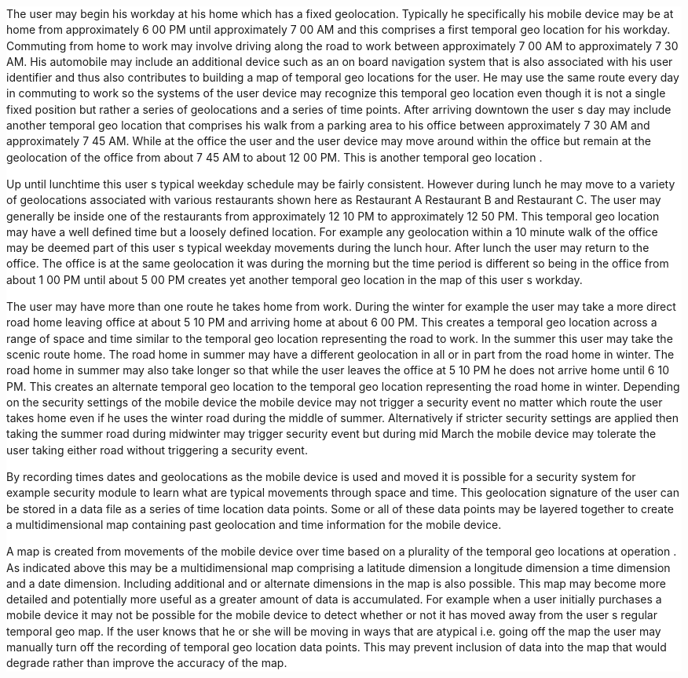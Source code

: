 The user may begin his workday at his home which has a fixed geolocation. Typically he specifically his mobile device may be at home from approximately 6 00 PM until approximately 7 00 AM and this comprises a first temporal geo location for his workday. Commuting from home to work may involve driving along the road to work between approximately 7 00 AM to approximately 7 30 AM. His automobile may include an additional device such as an on board navigation system that is also associated with his user identifier and thus also contributes to building a map of temporal geo locations for the user. He may use the same route every day in commuting to work so the systems of the user device may recognize this temporal geo location even though it is not a single fixed position but rather a series of geolocations and a series of time points. After arriving downtown the user s day may include another temporal geo location that comprises his walk from a parking area to his office between approximately 7 30 AM and approximately 7 45 AM. While at the office the user and the user device may move around within the office but remain at the geolocation of the office from about 7 45 AM to about 12 00 PM. This is another temporal geo location .

Up until lunchtime this user s typical weekday schedule may be fairly consistent. However during lunch he may move to a variety of geolocations associated with various restaurants shown here as Restaurant A Restaurant B and Restaurant C. The user may generally be inside one of the restaurants from approximately 12 10 PM to approximately 12 50 PM. This temporal geo location may have a well defined time but a loosely defined location. For example any geolocation within a 10 minute walk of the office may be deemed part of this user s typical weekday movements during the lunch hour. After lunch the user may return to the office. The office is at the same geolocation it was during the morning but the time period is different so being in the office from about 1 00 PM until about 5 00 PM creates yet another temporal geo location in the map of this user s workday.

The user may have more than one route he takes home from work. During the winter for example the user may take a more direct road home leaving office at about 5 10 PM and arriving home at about 6 00 PM. This creates a temporal geo location across a range of space and time similar to the temporal geo location representing the road to work. In the summer this user may take the scenic route home. The road home in summer may have a different geolocation in all or in part from the road home in winter. The road home in summer may also take longer so that while the user leaves the office at 5 10 PM he does not arrive home until 6 10 PM. This creates an alternate temporal geo location to the temporal geo location representing the road home in winter. Depending on the security settings of the mobile device the mobile device may not trigger a security event no matter which route the user takes home even if he uses the winter road during the middle of summer. Alternatively if stricter security settings are applied then taking the summer road during midwinter may trigger security event but during mid March the mobile device may tolerate the user taking either road without triggering a security event.

By recording times dates and geolocations as the mobile device is used and moved it is possible for a security system for example security module to learn what are typical movements through space and time. This geolocation signature of the user can be stored in a data file as a series of time location data points. Some or all of these data points may be layered together to create a multidimensional map containing past geolocation and time information for the mobile device.

A map is created from movements of the mobile device over time based on a plurality of the temporal geo locations at operation . As indicated above this may be a multidimensional map comprising a latitude dimension a longitude dimension a time dimension and a date dimension. Including additional and or alternate dimensions in the map is also possible. This map may become more detailed and potentially more useful as a greater amount of data is accumulated. For example when a user initially purchases a mobile device it may not be possible for the mobile device to detect whether or not it has moved away from the user s regular temporal geo map. If the user knows that he or she will be moving in ways that are atypical i.e. going off the map the user may manually turn off the recording of temporal geo location data points. This may prevent inclusion of data into the map that would degrade rather than improve the accuracy of the map.
